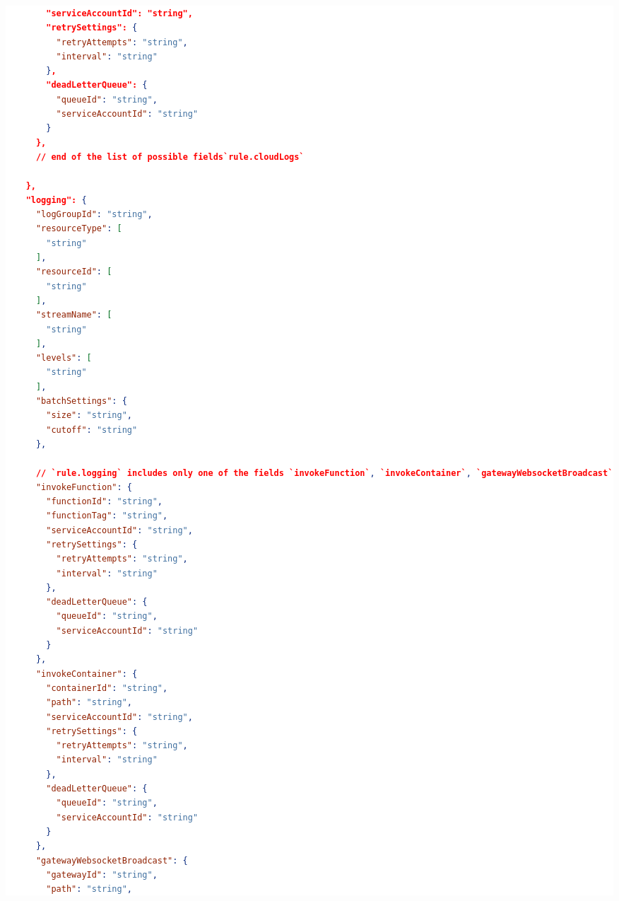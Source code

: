 ```json 
        "serviceAccountId": "string",
        "retrySettings": {
          "retryAttempts": "string",
          "interval": "string"
        },
        "deadLetterQueue": {
          "queueId": "string",
          "serviceAccountId": "string"
        }
      },
      // end of the list of possible fields`rule.cloudLogs`

    },
    "logging": {
      "logGroupId": "string",
      "resourceType": [
        "string"
      ],
      "resourceId": [
        "string"
      ],
      "streamName": [
        "string"
      ],
      "levels": [
        "string"
      ],
      "batchSettings": {
        "size": "string",
        "cutoff": "string"
      },

      // `rule.logging` includes only one of the fields `invokeFunction`, `invokeContainer`, `gatewayWebsocketBroadcast`
      "invokeFunction": {
        "functionId": "string",
        "functionTag": "string",
        "serviceAccountId": "string",
        "retrySettings": {
          "retryAttempts": "string",
          "interval": "string"
        },
        "deadLetterQueue": {
          "queueId": "string",
          "serviceAccountId": "string"
        }
      },
      "invokeContainer": {
        "containerId": "string",
        "path": "string",
        "serviceAccountId": "string",
        "retrySettings": {
          "retryAttempts": "string",
          "interval": "string"
        },
        "deadLetterQueue": {
          "queueId": "string",
          "serviceAccountId": "string"
        }
      },
      "gatewayWebsocketBroadcast": {
        "gatewayId": "string",
        "path": "string",
```